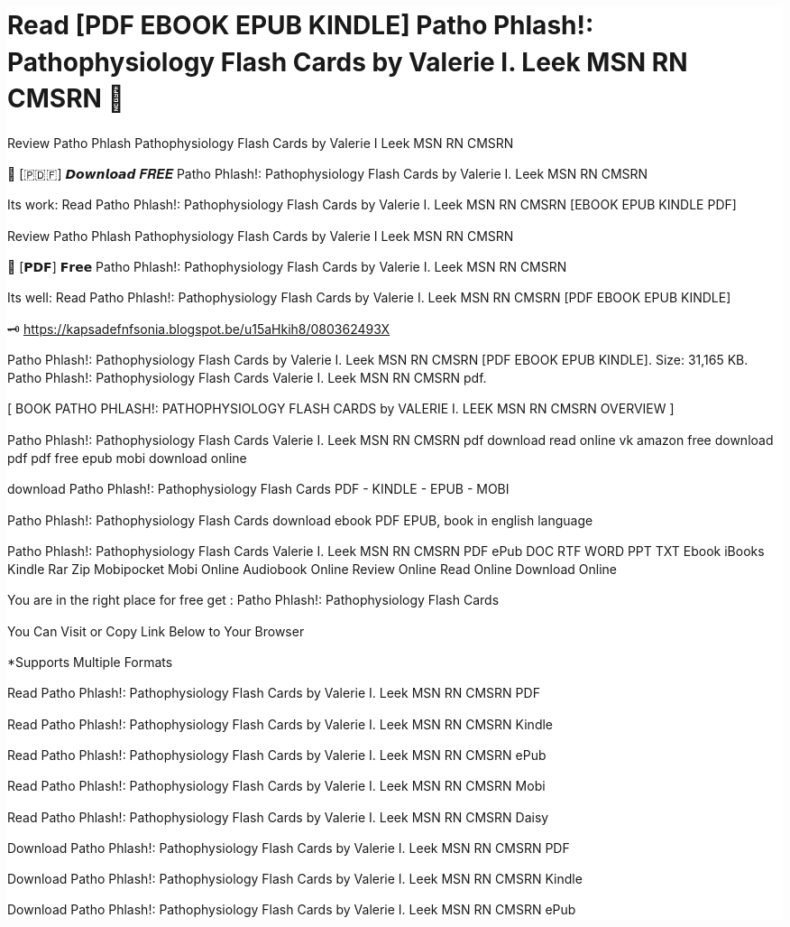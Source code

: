 # Read [PDF EBOOK EPUB KINDLE] Patho Phlash!: Pathophysiology Flash Cards by  Valerie I. Leek MSN  RN  CMSRN 📧
Review Patho Phlash Pathophysiology Flash Cards by Valerie I Leek MSN RN CMSRN

📩 [​🇵​​🇩​​🇫​] 𝘿𝙤𝙬𝙣𝙡𝙤𝙖𝙙 𝑭𝑹𝑬𝑬 Patho Phlash!: Pathophysiology Flash Cards by Valerie I. Leek MSN RN CMSRN

Its work: Read Patho Phlash!: Pathophysiology Flash Cards by Valerie I. Leek MSN RN CMSRN [EBOOK EPUB KINDLE PDF]


Review Patho Phlash Pathophysiology Flash Cards by Valerie I Leek MSN RN CMSRN

📧 [𝗣𝗗𝗙] 𝗙𝗿𝗲𝗲 Patho Phlash!: Pathophysiology Flash Cards by Valerie I. Leek MSN RN CMSRN

Its well: Read Patho Phlash!: Pathophysiology Flash Cards by Valerie I. Leek MSN RN CMSRN [PDF EBOOK EPUB KINDLE]



🗝️ https://kapsadefnfsonia.blogspot.be/u15aHkih8/080362493X



Patho Phlash!: Pathophysiology Flash Cards by Valerie I. Leek MSN RN CMSRN [PDF EBOOK EPUB KINDLE]. Size: 31,165 KB. Patho Phlash!: Pathophysiology Flash Cards Valerie I. Leek MSN RN CMSRN pdf.

[ BOOK PATHO PHLASH!: PATHOPHYSIOLOGY FLASH CARDS by VALERIE I. LEEK MSN RN CMSRN OVERVIEW ]

Patho Phlash!: Pathophysiology Flash Cards Valerie I. Leek MSN RN CMSRN pdf download read online vk amazon free download pdf pdf free epub mobi download online

download Patho Phlash!: Pathophysiology Flash Cards PDF - KINDLE - EPUB - MOBI

Patho Phlash!: Pathophysiology Flash Cards download ebook PDF EPUB, book in english language

Patho Phlash!: Pathophysiology Flash Cards Valerie I. Leek MSN RN CMSRN PDF ePub DOC RTF WORD PPT TXT Ebook iBooks Kindle Rar Zip Mobipocket Mobi Online Audiobook Online Review Online Read Online Download Online

You are in the right place for free get : Patho Phlash!: Pathophysiology Flash Cards

You Can Visit or Copy Link Below to Your Browser

*Supports Multiple Formats


Read Patho Phlash!: Pathophysiology Flash Cards by Valerie I. Leek MSN RN CMSRN PDF

Read Patho Phlash!: Pathophysiology Flash Cards by Valerie I. Leek MSN RN CMSRN Kindle

Read Patho Phlash!: Pathophysiology Flash Cards by Valerie I. Leek MSN RN CMSRN ePub

Read Patho Phlash!: Pathophysiology Flash Cards by Valerie I. Leek MSN RN CMSRN Mobi

Read Patho Phlash!: Pathophysiology Flash Cards by Valerie I. Leek MSN RN CMSRN Daisy

Download Patho Phlash!: Pathophysiology Flash Cards by Valerie I. Leek MSN RN CMSRN PDF

Download Patho Phlash!: Pathophysiology Flash Cards by Valerie I. Leek MSN RN CMSRN Kindle

Download Patho Phlash!: Pathophysiology Flash Cards by Valerie I. Leek MSN RN CMSRN ePub
